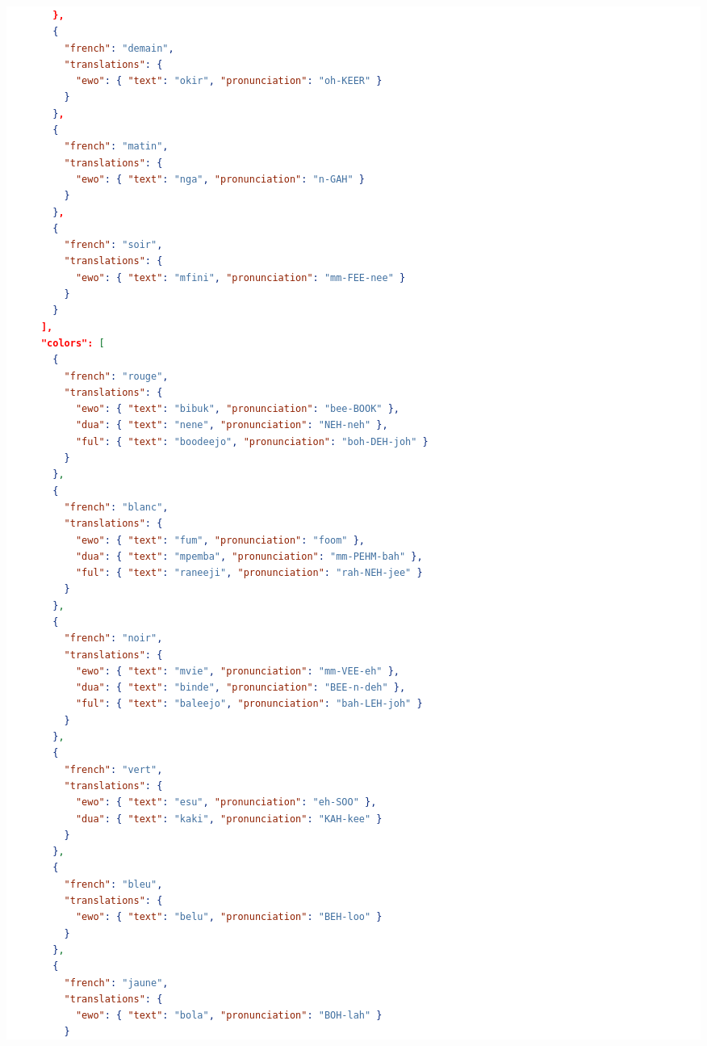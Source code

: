 ```json
        },
        {
          "french": "demain",
          "translations": {
            "ewo": { "text": "okir", "pronunciation": "oh-KEER" }
          }
        },
        {
          "french": "matin",
          "translations": {
            "ewo": { "text": "nga", "pronunciation": "n-GAH" }
          }
        },
        {
          "french": "soir",
          "translations": {
            "ewo": { "text": "mfini", "pronunciation": "mm-FEE-nee" }
          }
        }
      ],
      "colors": [
        {
          "french": "rouge",
          "translations": {
            "ewo": { "text": "bibuk", "pronunciation": "bee-BOOK" },
            "dua": { "text": "nene", "pronunciation": "NEH-neh" },
            "ful": { "text": "boodeejo", "pronunciation": "boh-DEH-joh" }
          }
        },
        {
          "french": "blanc",
          "translations": {
            "ewo": { "text": "fum", "pronunciation": "foom" },
            "dua": { "text": "mpemba", "pronunciation": "mm-PEHM-bah" },
            "ful": { "text": "raneeji", "pronunciation": "rah-NEH-jee" }
          }
        },
        {
          "french": "noir",
          "translations": {
            "ewo": { "text": "mvie", "pronunciation": "mm-VEE-eh" },
            "dua": { "text": "binde", "pronunciation": "BEE-n-deh" },
            "ful": { "text": "baleejo", "pronunciation": "bah-LEH-joh" }
          }
        },
        {
          "french": "vert",
          "translations": {
            "ewo": { "text": "esu", "pronunciation": "eh-SOO" },
            "dua": { "text": "kaki", "pronunciation": "KAH-kee" }
          }
        },
        {
          "french": "bleu",
          "translations": {
            "ewo": { "text": "belu", "pronunciation": "BEH-loo" }
          }
        },
        {
          "french": "jaune",
          "translations": {
            "ewo": { "text": "bola", "pronunciation": "BOH-lah" }
          }
```